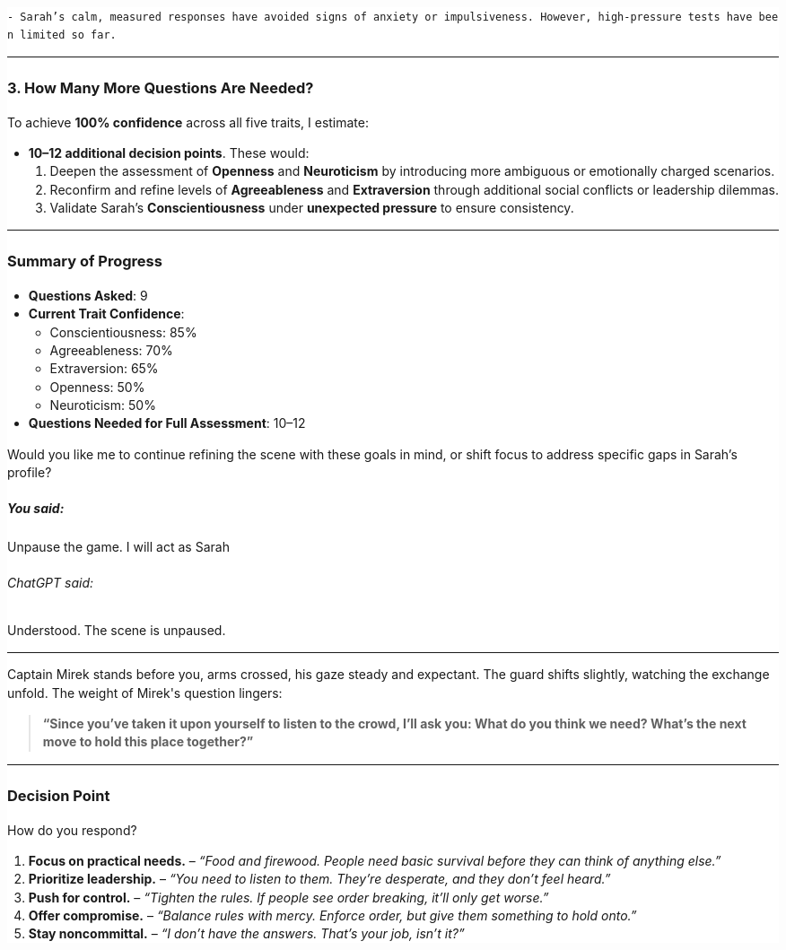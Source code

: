     - Sarah’s calm, measured responses have avoided signs of anxiety or impulsiveness. However, high-pressure tests have been limited so far.

---

### **3. How Many More Questions Are Needed?**

To achieve **100% confidence** across all five traits, I estimate:

- **10–12 additional decision points**. These would:
    1. Deepen the assessment of **Openness** and **Neuroticism** by introducing more ambiguous or emotionally charged scenarios.
    2. Reconfirm and refine levels of **Agreeableness** and **Extraversion** through additional social conflicts or leadership dilemmas.
    3. Validate Sarah’s **Conscientiousness** under **unexpected pressure** to ensure consistency.

---

### **Summary of Progress**

- **Questions Asked**: 9
- **Current Trait Confidence**:
    - Conscientiousness: 85%
    - Agreeableness: 70%
    - Extraversion: 65%
    - Openness: 50%
    - Neuroticism: 50%
- **Questions Needed for Full Assessment**: 10–12

Would you like me to continue refining the scene with these goals in mind, or shift focus to address specific gaps in Sarah’s profile?

##### You said:

Unpause the game. I will act as Sarah

###### ChatGPT said:



Understood. The scene is unpaused.

---

Captain Mirek stands before you, arms crossed, his gaze steady and expectant. The guard shifts slightly, watching the exchange unfold. The weight of Mirek's question lingers:

> **“Since you’ve taken it upon yourself to listen to the crowd, I’ll ask you: What do you think we need? What’s the next move to hold this place together?”**

---

### **Decision Point**

How do you respond?

1. **Focus on practical needs.** – _“Food and firewood. People need basic survival before they can think of anything else.”_
2. **Prioritize leadership.** – _“You need to listen to them. They’re desperate, and they don’t feel heard.”_
3. **Push for control.** – _“Tighten the rules. If people see order breaking, it’ll only get worse.”_
4. **Offer compromise.** – _“Balance rules with mercy. Enforce order, but give them something to hold onto.”_
5. **Stay noncommittal.** – _“I don’t have the answers. That’s your job, isn’t it?”_
